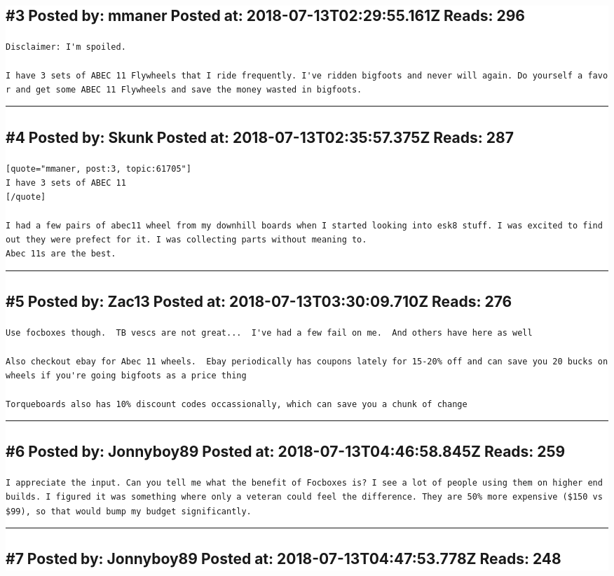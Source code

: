 ## \#3 Posted by: mmaner Posted at: 2018-07-13T02:29:55.161Z Reads: 296

```
Disclaimer: I'm spoiled.

I have 3 sets of ABEC 11 Flywheels that I ride frequently. I've ridden bigfoots and never will again. Do yourself a favor and get some ABEC 11 Flywheels and save the money wasted in bigfoots.
```

---
## \#4 Posted by: Skunk Posted at: 2018-07-13T02:35:57.375Z Reads: 287

```
[quote="mmaner, post:3, topic:61705"]
I have 3 sets of ABEC 11
[/quote]

I had a few pairs of abec11 wheel from my downhill boards when I started looking into esk8 stuff. I was excited to find out they were prefect for it. I was collecting parts without meaning to.
Abec 11s are the best.
```

---
## \#5 Posted by: Zac13 Posted at: 2018-07-13T03:30:09.710Z Reads: 276

```
Use focboxes though.  TB vescs are not great...  I've had a few fail on me.  And others have here as well

Also checkout ebay for Abec 11 wheels.  Ebay periodically has coupons lately for 15-20% off and can save you 20 bucks on wheels if you're going bigfoots as a price thing

Torqueboards also has 10% discount codes occassionally, which can save you a chunk of change
```

---
## \#6 Posted by: Jonnyboy89 Posted at: 2018-07-13T04:46:58.845Z Reads: 259

```
I appreciate the input. Can you tell me what the benefit of Focboxes is? I see a lot of people using them on higher end builds. I figured it was something where only a veteran could feel the difference. They are 50% more expensive ($150 vs $99), so that would bump my budget significantly.
```

---
## \#7 Posted by: Jonnyboy89 Posted at: 2018-07-13T04:47:53.778Z Reads: 248
